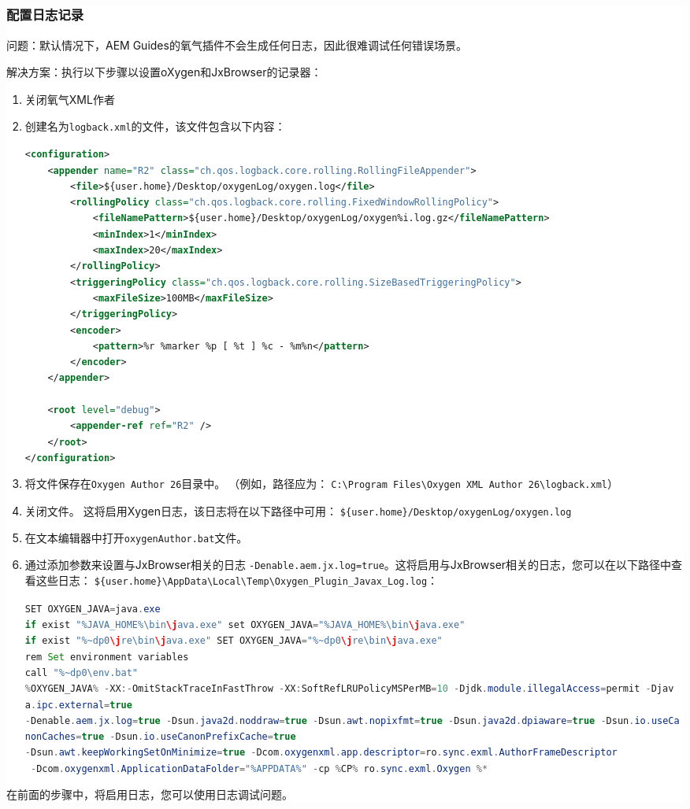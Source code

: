 ### 配置日志记录

问题：默认情况下，AEM Guides的氧气插件不会生成任何日志，因此很难调试任何错误场景。

解决方案：执行以下步骤以设置oXygen和JxBrowser的记录器：

1. 关闭氧气XML作者

1. 创建名为`logback.xml`的文件，该文件包含以下内容：

   ```xml
   <configuration>
       <appender name="R2" class="ch.qos.logback.core.rolling.RollingFileAppender">
           <file>${user.home}/Desktop/oxygenLog/oxygen.log</file>
           <rollingPolicy class="ch.qos.logback.core.rolling.FixedWindowRollingPolicy">
               <fileNamePattern>${user.home}/Desktop/oxygenLog/oxygen%i.log.gz</fileNamePattern>
               <minIndex>1</minIndex>
               <maxIndex>20</maxIndex>
           </rollingPolicy>
           <triggeringPolicy class="ch.qos.logback.core.rolling.SizeBasedTriggeringPolicy">
               <maxFileSize>100MB</maxFileSize>
           </triggeringPolicy>
           <encoder>
               <pattern>%r %marker %p [ %t ] %c - %m%n</pattern>
           </encoder>
       </appender> 
   
       <root level="debug">
           <appender-ref ref="R2" />
       </root>
   </configuration>   
   ```

1. 将文件保存在`Oxygen Author 26`目录中。 （例如，路径应为： `C:\Program Files\Oxygen XML Author 26\logback.xml`）

1. 关闭文件。 这将启用Xygen日志，该日志将在以下路径中可用： `${user.home}/Desktop/oxygenLog/oxygen.log`
1. 在文本编辑器中打开`oxygenAuthor.bat`文件。
1. 通过添加参数来设置与JxBrowser相关的日志
   `-Denable.aem.jx.log=true`。这将启用与JxBrowser相关的日志，您可以在以下路径中查看这些日志： `${user.home}\AppData\Local\Temp\Oxygen_Plugin_Javax_Log.log`：




   ```java
   SET OXYGEN_JAVA=java.exe
   if exist "%JAVA_HOME%\bin\java.exe" set OXYGEN_JAVA="%JAVA_HOME%\bin\java.exe"
   if exist "%~dp0\jre\bin\java.exe" SET OXYGEN_JAVA="%~dp0\jre\bin\java.exe"
   rem Set environment variables
   call "%~dp0\env.bat"
   %OXYGEN_JAVA% -XX:-OmitStackTraceInFastThrow -XX:SoftRefLRUPolicyMSPerMB=10 -Djdk.module.illegalAccess=permit -Djava.ipc.external=true 
   -Denable.aem.jx.log=true -Dsun.java2d.noddraw=true -Dsun.awt.nopixfmt=true -Dsun.java2d.dpiaware=true -Dsun.io.useCanonCaches=true -Dsun.io.useCanonPrefixCache=true 
   -Dsun.awt.keepWorkingSetOnMinimize=true -Dcom.oxygenxml.app.descriptor=ro.sync.exml.AuthorFrameDescriptor
    -Dcom.oxygenxml.ApplicationDataFolder="%APPDATA%" -cp %CP% ro.sync.exml.Oxygen %*
   ```


在前面的步骤中，将启用日志，您可以使用日志调试问题。
